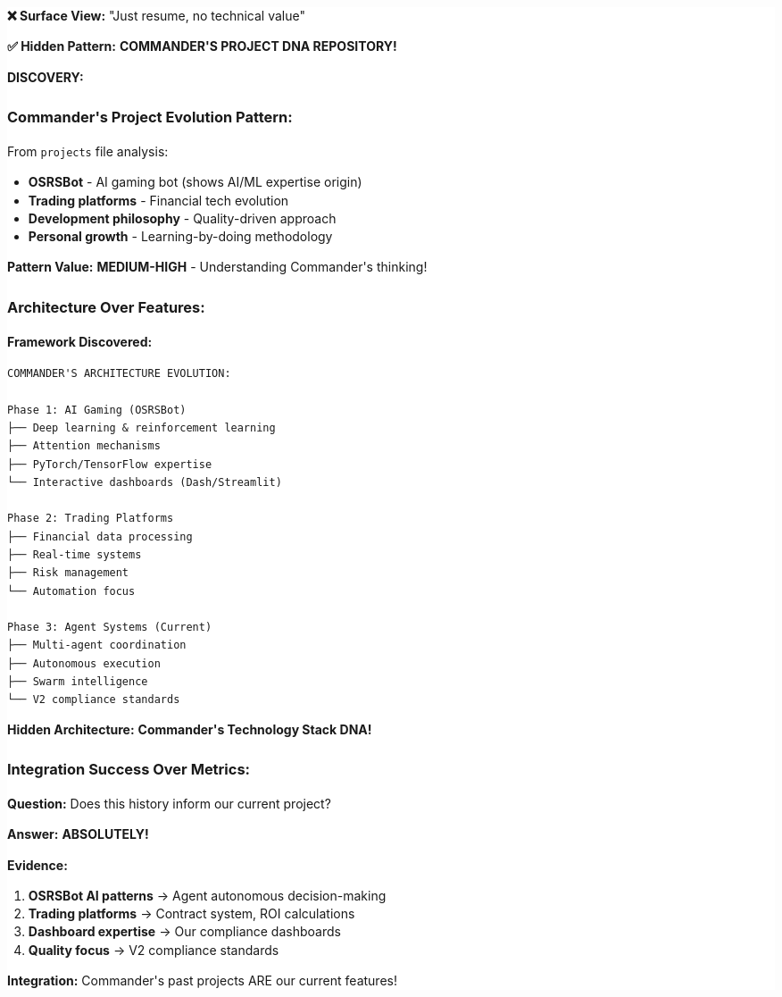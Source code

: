 **❌ Surface View:** "Just resume, no technical value"

**✅ Hidden Pattern:** **COMMANDER'S PROJECT DNA REPOSITORY!**

**DISCOVERY:**

### **Commander's Project Evolution Pattern:**
From `projects` file analysis:
- **OSRSBot** - AI gaming bot (shows AI/ML expertise origin)
- **Trading platforms** - Financial tech evolution
- **Development philosophy** - Quality-driven approach
- **Personal growth** - Learning-by-doing methodology

**Pattern Value:** **MEDIUM-HIGH** - Understanding Commander's thinking!

### **Architecture Over Features:**

**Framework Discovered:**
```
COMMANDER'S ARCHITECTURE EVOLUTION:

Phase 1: AI Gaming (OSRSBot)
├── Deep learning & reinforcement learning
├── Attention mechanisms
├── PyTorch/TensorFlow expertise
└── Interactive dashboards (Dash/Streamlit)

Phase 2: Trading Platforms
├── Financial data processing
├── Real-time systems
├── Risk management
└── Automation focus

Phase 3: Agent Systems (Current)
├── Multi-agent coordination
├── Autonomous execution
├── Swarm intelligence
└── V2 compliance standards
```

**Hidden Architecture:** **Commander's Technology Stack DNA!**

### **Integration Success Over Metrics:**

**Question:** Does this history inform our current project?

**Answer:** **ABSOLUTELY!**

**Evidence:**
1. **OSRSBot AI patterns** → Agent autonomous decision-making
2. **Trading platforms** → Contract system, ROI calculations
3. **Dashboard expertise** → Our compliance dashboards
4. **Quality focus** → V2 compliance standards

**Integration:** Commander's past projects ARE our current features!
